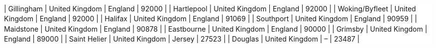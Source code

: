 | Gillingham | United Kingdom | England | 92000 |
| Hartlepool | United Kingdom | England | 92000 |
| Woking/Byfleet | United Kingdom | England | 92000 |
| Halifax | United Kingdom | England | 91069 |
| Southport | United Kingdom | England | 90959 |
| Maidstone | United Kingdom | England | 90878 |
| Eastbourne | United Kingdom | England | 90000 |
| Grimsby | United Kingdom | England | 89000 |
| Saint Helier | United Kingdom | Jersey | 27523 |
| Douglas | United Kingdom | – | 23487 |

